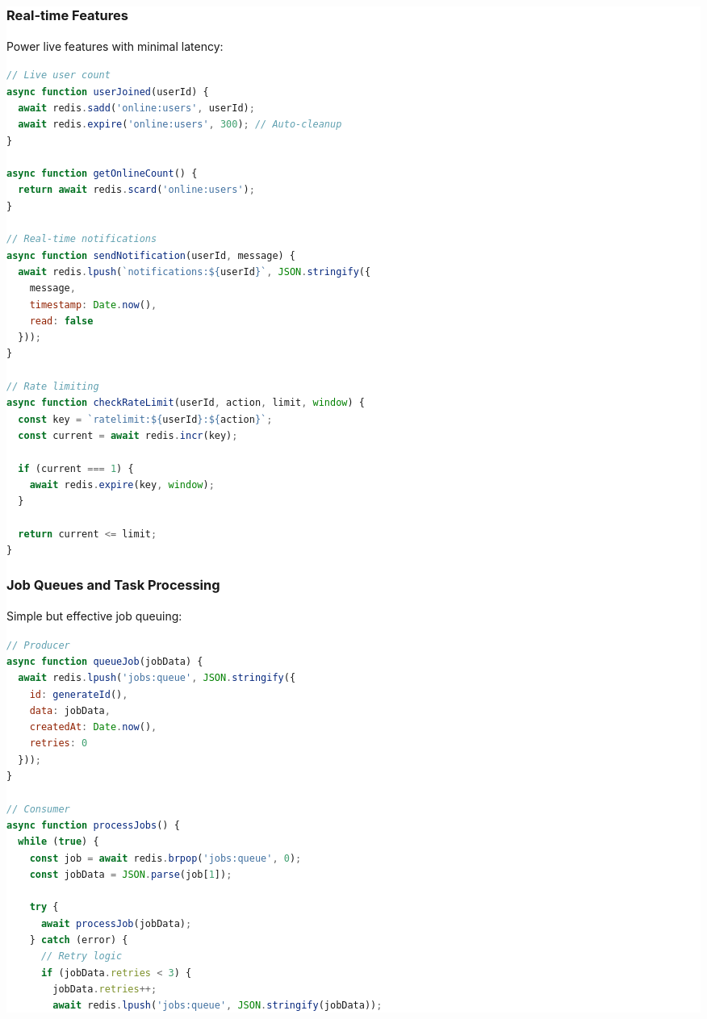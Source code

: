### Real-time Features

Power live features with minimal latency:

```javascript
// Live user count
async function userJoined(userId) {
  await redis.sadd('online:users', userId);
  await redis.expire('online:users', 300); // Auto-cleanup
}

async function getOnlineCount() {
  return await redis.scard('online:users');
}

// Real-time notifications
async function sendNotification(userId, message) {
  await redis.lpush(`notifications:${userId}`, JSON.stringify({
    message,
    timestamp: Date.now(),
    read: false
  }));
}

// Rate limiting
async function checkRateLimit(userId, action, limit, window) {
  const key = `ratelimit:${userId}:${action}`;
  const current = await redis.incr(key);
  
  if (current === 1) {
    await redis.expire(key, window);
  }
  
  return current <= limit;
}
```

### Job Queues and Task Processing

Simple but effective job queuing:

```javascript
// Producer
async function queueJob(jobData) {
  await redis.lpush('jobs:queue', JSON.stringify({
    id: generateId(),
    data: jobData,
    createdAt: Date.now(),
    retries: 0
  }));
}

// Consumer
async function processJobs() {
  while (true) {
    const job = await redis.brpop('jobs:queue', 0);
    const jobData = JSON.parse(job[1]);
    
    try {
      await processJob(jobData);
    } catch (error) {
      // Retry logic
      if (jobData.retries < 3) {
        jobData.retries++;
        await redis.lpush('jobs:queue', JSON.stringify(jobData));
```